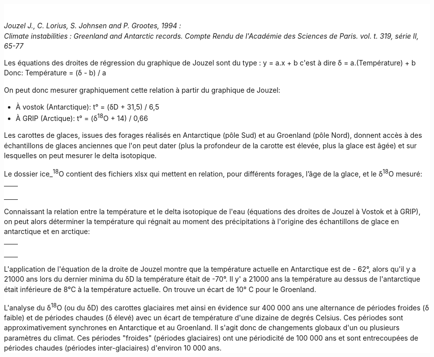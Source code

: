 <p align="center"> <img src="http://acces.ens-lyon.fr/acces/thematiques/paleo/variations/paleoclimats/images/cor_temp.gif" alt=""></p>


<i>Jouzel J., C. Lorius, S. Johnsen and P. Grootes, 1994 :  
Climate instabilities : Greenland and Antarctic records. 
Compte Rendu de l'Académie des Sciences de Paris. vol. t. 319, série II, 65-77</i>

Les équations des droites de régression du graphique de Jouzel sont du type : y = a.x + b c'est à dire δ = a.(Température) + b            
Donc: Température = (δ - b) / a 

On peut donc mesurer graphiquement cette relation à partir du graphique de Jouzel:

- À vostok (Antarctique): t° = (δD + 31,5) / 6,5
- À GRIP (Arctique): t° = (δ<sup>18</sup>O + 14) / 0,66

Les carottes de glaces, issues des forages réalisés en Antarctique (pôle Sud) et au Groenland (pôle Nord), donnent accès à des échantillons de glaces anciennes que l'on peut dater (plus la profondeur de la carotte est élevée, plus la glace est âgée) et sur lesquelles on peut mesurer le delta isotopique. 

Le dossier ice_<sup>18</sup>O contient des fichiers xlsx qui mettent en relation, pour différents forages, l’âge de la glace, et le δ<sup>18</sup>O mesuré:

<table>

<tr>
<td><img src="https://github.com/YannBouyeron/SVT-TS/blob/master/SPE-Climat/doc/delta_vostok.png" alt=""></td>
    
<td><img src="https://github.com/YannBouyeron/SVT-TS/blob/master/SPE-Climat/doc/delta_grip.png" alt=""></td> 

</tr>
</table>




Connaissant la relation entre la température et le delta isotopique de l'eau (équations des droites de Jouzel à Vostok et à GRIP),  on peut alors déterminer la température qui régnait au moment des précipitations à l'origine des échantillons de glace en antarctique et en arctique:

<table>

<tr>
<td><img src="https://github.com/YannBouyeron/SVT-TS/blob/master/SPE-Climat/doc/temp_vostok.png" alt=""></td>
    
<td><img src="https://github.com/YannBouyeron/SVT-TS/blob/master/SPE-Climat/doc/temp_grip.png" alt=""></td> 

</tr>
</table>


L'application de l'équation de la droite de Jouzel montre que la température actuelle en Antarctique est de - 62°, alors qu'il y a 21000 ans lors du dernier minima du δD la température était de -70°. Il y' a 21000 ans la température au dessus de l'antarctique était inférieure de 8°C à la température actuelle. On trouve un écart de 10° C pour le Groenland.

L'analyse du δ<sup>18</sup>O (ou du δD) des carottes glaciaires met ainsi en évidence sur 400 000 ans une alternance de périodes froides (δ faible) et de périodes chaudes (δ élevé) avec un écart de température d'une dizaine de degrés Celsius. Ces périodes sont approximativement synchrones en Antarctique et au Groenland. Il s'agit donc de changements globaux d'un ou plusieurs paramètres du climat. Ces périodes "froides" (périodes glaciaires) ont une périodicité de 100 000 ans et sont entrecoupées de périodes chaudes (périodes inter-glaciaires) d'environ 10 000 ans.
